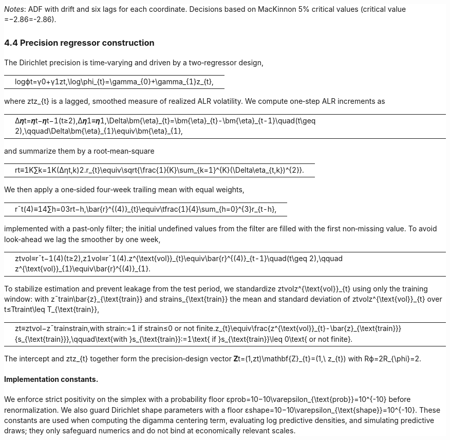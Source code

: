 *Notes*: ADF with drift and six lags for each coordinate. Decisions based on MacKinnon 5% critical values (critical value =−2.86=-2.86).

### 4.4 Precision regressor construction

The Dirichlet precision is time‑varying and driven by a two‑regressor design,

|  |  |  |
| --- | --- | --- |
|  | log⁡ϕt=γ0+γ1​zt,\log\phi\_{t}=\gamma\_{0}+\gamma\_{1}z\_{t}, |  |

where ztz\_{t} is a lagged, smoothed measure of realized ALR volatility. We compute one‑step ALR increments as

|  |  |  |
| --- | --- | --- |
|  | Δ​𝜼t=𝜼t−𝜼t−1(t≥2),Δ​𝜼1≡𝜼1,\Delta\bm{\eta}\_{t}=\bm{\eta}\_{t}-\bm{\eta}\_{t-1}\quad(t\geq 2),\qquad\Delta\bm{\eta}\_{1}\equiv\bm{\eta}\_{1}, |  |

and summarize them by a root‑mean‑square

|  |  |  |
| --- | --- | --- |
|  | rt≡1K​∑k=1K(Δ​ηt,k)2.r\_{t}\equiv\sqrt{\frac{1}{K}\sum\_{k=1}^{K}(\Delta\eta\_{t,k})^{2}}. |  |

We then apply a one‑sided four‑week trailing mean with equal weights,

|  |  |  |
| --- | --- | --- |
|  | r¯t(4)≡14​∑h=03rt−h,\bar{r}^{(4)}\_{t}\equiv\tfrac{1}{4}\sum\_{h=0}^{3}r\_{t-h}, |  |

implemented with a past‑only filter; the initial undefined values from the filter are filled with the first non‑missing value. To avoid look‑ahead we lag the smoother by one week,

|  |  |  |
| --- | --- | --- |
|  | ztvol≡r¯t−1(4)(t≥2),z1vol≡r¯1(4).z^{\text{vol}}\_{t}\equiv\bar{r}^{(4)}\_{t-1}\quad(t\geq 2),\qquad z^{\text{vol}}\_{1}\equiv\bar{r}^{(4)}\_{1}. |  |

To stabilize estimation and prevent leakage from the test period, we standardize ztvolz^{\text{vol}}\_{t} using only the training window: with z¯train\bar{z}\_{\text{train}} and strains\_{\text{train}} the mean and standard deviation of ztvolz^{\text{vol}}\_{t} over t≤Ttraint\leq T\_{\text{train}},

|  |  |  |
| --- | --- | --- |
|  | zt≡ztvol−z¯trainstrain,with ​strain:=1​ if ​strain≤0​ or not finite.z\_{t}\equiv\frac{z^{\text{vol}}\_{t}-\bar{z}\_{\text{train}}}{s\_{\text{train}}},\qquad\text{with }s\_{\text{train}}:=1\text{ if }s\_{\text{train}}\leq 0\text{ or not finite}. |  |

The intercept and ztz\_{t} together form the precision‑design vector 𝐙t=(1,zt)\mathbf{Z}\_{t}=(1,\ z\_{t}) with Rϕ=2R\_{\phi}=2.

#### Implementation constants.

We enforce strict positivity on the simplex with a probability floor εprob=10−10\varepsilon\_{\text{prob}}=10^{-10} before renormalization. We also guard Dirichlet shape parameters with a floor εshape=10−10\varepsilon\_{\text{shape}}=10^{-10}. These constants are used when computing the digamma centering term, evaluating log predictive densities, and simulating predictive draws; they only safeguard numerics and do not bind at economically relevant scales.
